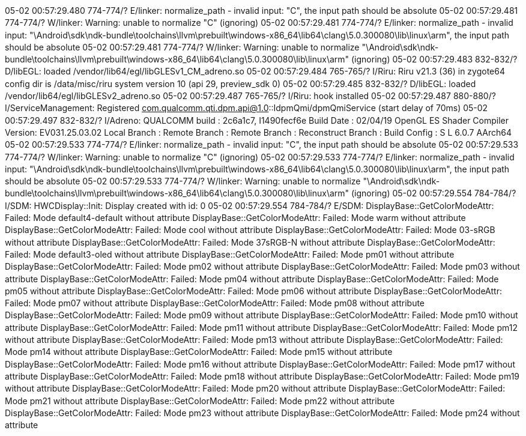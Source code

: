 05-02 00:57:29.480 774-774/? E/linker: normalize_path - invalid input: "C", the input path should be absolute
05-02 00:57:29.481 774-774/? W/linker: Warning: unable to normalize "C" (ignoring)
05-02 00:57:29.481 774-774/? E/linker: normalize_path - invalid input: "\Android\sdk\ndk-bundle\toolchains\llvm\prebuilt\windows-x86_64\lib64\clang\5.0.300080\lib\linux\arm", the input path should be absolute
05-02 00:57:29.481 774-774/? W/linker: Warning: unable to normalize "\Android\sdk\ndk-bundle\toolchains\llvm\prebuilt\windows-x86_64\lib64\clang\5.0.300080\lib\linux\arm" (ignoring)
05-02 00:57:29.483 832-832/? D/libEGL: loaded /vendor/lib64/egl/libGLESv1_CM_adreno.so
05-02 00:57:29.484 765-765/? I/Riru: Riru v21.3 (36) in zygote64
    config dir is /data/misc/riru
    system version 10 (api 29, preview_sdk 0)
05-02 00:57:29.485 832-832/? D/libEGL: loaded /vendor/lib64/egl/libGLESv2_adreno.so
05-02 00:57:29.487 765-765/? I/Riru: hook installed
05-02 00:57:29.487 880-880/? I/ServiceManagement: Registered com.qualcomm.qti.dpm.api@1.0::IdpmQmi/dpmQmiService (start delay of 70ms)
05-02 00:57:29.497 832-832/? I/Adreno: QUALCOMM build                   : 2c6a1c7, I1490fecf6e
    Build Date                       : 02/04/19
    OpenGL ES Shader Compiler Version: EV031.25.03.02
    Local Branch                     : 
    Remote Branch                    : 
    Remote Branch                    : 
    Reconstruct Branch               : 
    Build Config                     : S L 6.0.7 AArch64
05-02 00:57:29.533 774-774/? E/linker: normalize_path - invalid input: "C", the input path should be absolute
05-02 00:57:29.533 774-774/? W/linker: Warning: unable to normalize "C" (ignoring)
05-02 00:57:29.533 774-774/? E/linker: normalize_path - invalid input: "\Android\sdk\ndk-bundle\toolchains\llvm\prebuilt\windows-x86_64\lib64\clang\5.0.300080\lib\linux\arm", the input path should be absolute
05-02 00:57:29.533 774-774/? W/linker: Warning: unable to normalize "\Android\sdk\ndk-bundle\toolchains\llvm\prebuilt\windows-x86_64\lib64\clang\5.0.300080\lib\linux\arm" (ignoring)
05-02 00:57:29.554 784-784/? I/SDM: HWCDisplay::Init: Display created with id: 0
05-02 00:57:29.554 784-784/? E/SDM: DisplayBase::GetColorModeAttr: Failed: Mode default4-default without attribute
    DisplayBase::GetColorModeAttr: Failed: Mode warm without attribute
    DisplayBase::GetColorModeAttr: Failed: Mode cool without attribute
    DisplayBase::GetColorModeAttr: Failed: Mode 03-sRGB without attribute
    DisplayBase::GetColorModeAttr: Failed: Mode 37sRGB-N without attribute
    DisplayBase::GetColorModeAttr: Failed: Mode default3-oled without attribute
    DisplayBase::GetColorModeAttr: Failed: Mode pm01 without attribute
    DisplayBase::GetColorModeAttr: Failed: Mode pm02 without attribute
    DisplayBase::GetColorModeAttr: Failed: Mode pm03 without attribute
    DisplayBase::GetColorModeAttr: Failed: Mode pm04 without attribute
    DisplayBase::GetColorModeAttr: Failed: Mode pm05 without attribute
    DisplayBase::GetColorModeAttr: Failed: Mode pm06 without attribute
    DisplayBase::GetColorModeAttr: Failed: Mode pm07 without attribute
    DisplayBase::GetColorModeAttr: Failed: Mode pm08 without attribute
    DisplayBase::GetColorModeAttr: Failed: Mode pm09 without attribute
    DisplayBase::GetColorModeAttr: Failed: Mode pm10 without attribute
    DisplayBase::GetColorModeAttr: Failed: Mode pm11 without attribute
    DisplayBase::GetColorModeAttr: Failed: Mode pm12 without attribute
    DisplayBase::GetColorModeAttr: Failed: Mode pm13 without attribute
    DisplayBase::GetColorModeAttr: Failed: Mode pm14 without attribute
    DisplayBase::GetColorModeAttr: Failed: Mode pm15 without attribute
    DisplayBase::GetColorModeAttr: Failed: Mode pm16 without attribute
    DisplayBase::GetColorModeAttr: Failed: Mode pm17 without attribute
    DisplayBase::GetColorModeAttr: Failed: Mode pm18 without attribute
    DisplayBase::GetColorModeAttr: Failed: Mode pm19 without attribute
    DisplayBase::GetColorModeAttr: Failed: Mode pm20 without attribute
    DisplayBase::GetColorModeAttr: Failed: Mode pm21 without attribute
    DisplayBase::GetColorModeAttr: Failed: Mode pm22 without attribute
    DisplayBase::GetColorModeAttr: Failed: Mode pm23 without attribute
    DisplayBase::GetColorModeAttr: Failed: Mode pm24 without attribute